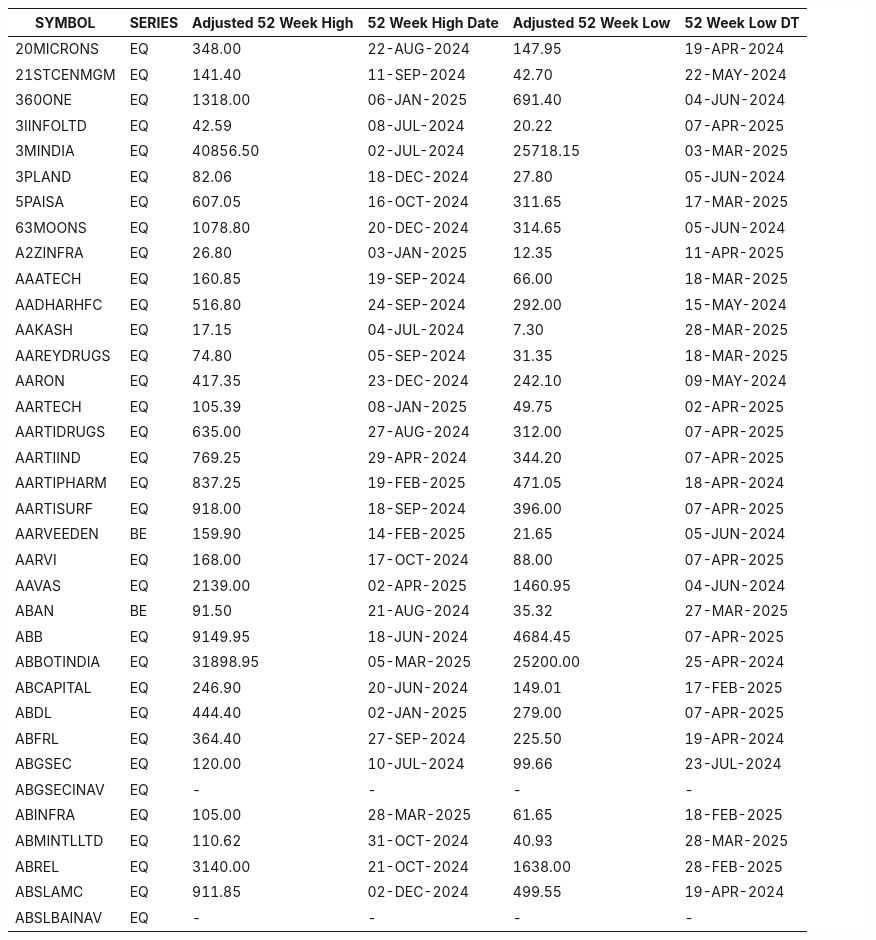 


| SYMBOL | SERIES | Adjusted 52 Week High | 52 Week High Date | Adjusted 52 Week Low | 52 Week Low DT |
| ----- | ----- | ----- | ----- | ----- | ----- |
| 20MICRONS | EQ | 348.00 | 22-AUG-2024 | 147.95 | 19-APR-2024 |
| 21STCENMGM | EQ | 141.40 | 11-SEP-2024 | 42.70 | 22-MAY-2024 |
| 360ONE | EQ | 1318.00 | 06-JAN-2025 | 691.40 | 04-JUN-2024 |
| 3IINFOLTD | EQ | 42.59 | 08-JUL-2024 | 20.22 | 07-APR-2025 |
| 3MINDIA | EQ | 40856.50 | 02-JUL-2024 | 25718.15 | 03-MAR-2025 |
| 3PLAND | EQ | 82.06 | 18-DEC-2024 | 27.80 | 05-JUN-2024 |
| 5PAISA | EQ | 607.05 | 16-OCT-2024 | 311.65 | 17-MAR-2025 |
| 63MOONS | EQ | 1078.80 | 20-DEC-2024 | 314.65 | 05-JUN-2024 |
| A2ZINFRA | EQ | 26.80 | 03-JAN-2025 | 12.35 | 11-APR-2025 |
| AAATECH | EQ | 160.85 | 19-SEP-2024 | 66.00 | 18-MAR-2025 |
| AADHARHFC | EQ | 516.80 | 24-SEP-2024 | 292.00 | 15-MAY-2024 |
| AAKASH | EQ | 17.15 | 04-JUL-2024 | 7.30 | 28-MAR-2025 |
| AAREYDRUGS | EQ | 74.80 | 05-SEP-2024 | 31.35 | 18-MAR-2025 |
| AARON | EQ | 417.35 | 23-DEC-2024 | 242.10 | 09-MAY-2024 |
| AARTECH | EQ | 105.39 | 08-JAN-2025 | 49.75 | 02-APR-2025 |
| AARTIDRUGS | EQ | 635.00 | 27-AUG-2024 | 312.00 | 07-APR-2025 |
| AARTIIND | EQ | 769.25 | 29-APR-2024 | 344.20 | 07-APR-2025 |
| AARTIPHARM | EQ | 837.25 | 19-FEB-2025 | 471.05 | 18-APR-2024 |
| AARTISURF | EQ | 918.00 | 18-SEP-2024 | 396.00 | 07-APR-2025 |
| AARVEEDEN | BE | 159.90 | 14-FEB-2025 | 21.65 | 05-JUN-2024 |
| AARVI | EQ | 168.00 | 17-OCT-2024 | 88.00 | 07-APR-2025 |
| AAVAS | EQ | 2139.00 | 02-APR-2025 | 1460.95 | 04-JUN-2024 |
| ABAN | BE | 91.50 | 21-AUG-2024 | 35.32 | 27-MAR-2025 |
| ABB | EQ | 9149.95 | 18-JUN-2024 | 4684.45 | 07-APR-2025 |
| ABBOTINDIA | EQ | 31898.95 | 05-MAR-2025 | 25200.00 | 25-APR-2024 |
| ABCAPITAL | EQ | 246.90 | 20-JUN-2024 | 149.01 | 17-FEB-2025 |
| ABDL | EQ | 444.40 | 02-JAN-2025 | 279.00 | 07-APR-2025 |
| ABFRL | EQ | 364.40 | 27-SEP-2024 | 225.50 | 19-APR-2024 |
| ABGSEC | EQ | 120.00 | 10-JUL-2024 | 99.66 | 23-JUL-2024 |
| ABGSECINAV | EQ | - | - | - | - |
| ABINFRA | EQ | 105.00 | 28-MAR-2025 | 61.65 | 18-FEB-2025 |
| ABMINTLLTD | EQ | 110.62 | 31-OCT-2024 | 40.93 | 28-MAR-2025 |
| ABREL | EQ | 3140.00 | 21-OCT-2024 | 1638.00 | 28-FEB-2025 |
| ABSLAMC | EQ | 911.85 | 02-DEC-2024 | 499.55 | 19-APR-2024 |
| ABSLBAINAV | EQ | - | - | - | - |